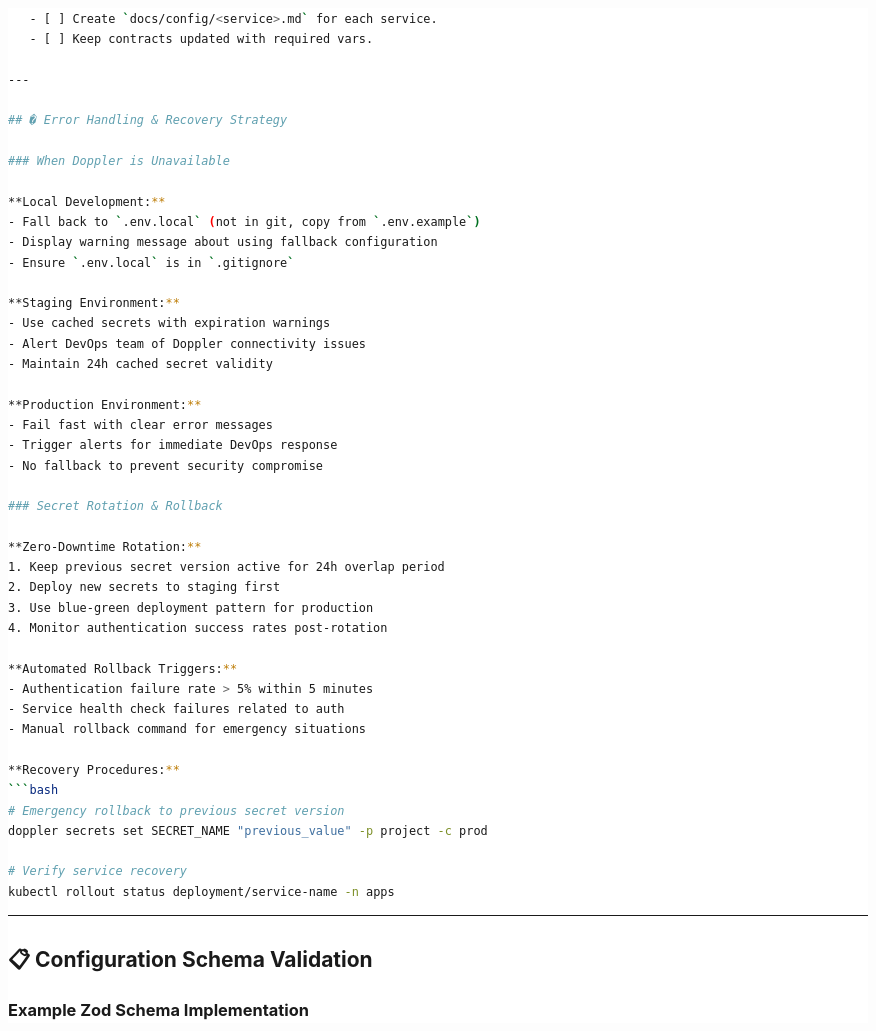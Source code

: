 ````bash
   - [ ] Create `docs/config/<service>.md` for each service.
   - [ ] Keep contracts updated with required vars.

---

## �️ Error Handling & Recovery Strategy

### When Doppler is Unavailable

**Local Development:**
- Fall back to `.env.local` (not in git, copy from `.env.example`)
- Display warning message about using fallback configuration
- Ensure `.env.local` is in `.gitignore`

**Staging Environment:**
- Use cached secrets with expiration warnings
- Alert DevOps team of Doppler connectivity issues
- Maintain 24h cached secret validity

**Production Environment:**
- Fail fast with clear error messages
- Trigger alerts for immediate DevOps response
- No fallback to prevent security compromise

### Secret Rotation & Rollback

**Zero-Downtime Rotation:**
1. Keep previous secret version active for 24h overlap period
2. Deploy new secrets to staging first
3. Use blue-green deployment pattern for production
4. Monitor authentication success rates post-rotation

**Automated Rollback Triggers:**
- Authentication failure rate > 5% within 5 minutes
- Service health check failures related to auth
- Manual rollback command for emergency situations

**Recovery Procedures:**
```bash
# Emergency rollback to previous secret version
doppler secrets set SECRET_NAME "previous_value" -p project -c prod

# Verify service recovery
kubectl rollout status deployment/service-name -n apps
````

---

## 📋 Configuration Schema Validation

### Example Zod Schema Implementation
